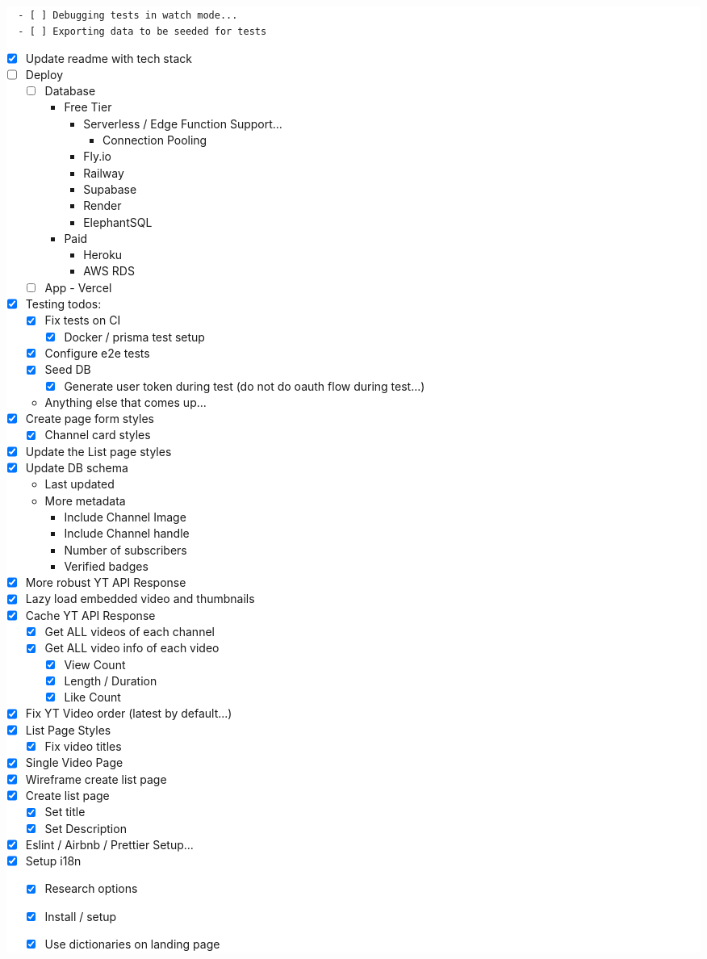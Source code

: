       - [ ] Debugging tests in watch mode...
      - [ ] Exporting data to be seeded for tests
- [x] Update readme with tech stack
- [ ] Deploy
  - [ ] Database
    - Free Tier
      - Serverless / Edge Function Support...
        - Connection Pooling
      - Fly.io
      - Railway
      - Supabase
      - Render
      - ElephantSQL
    - Paid
      - Heroku
      - AWS RDS
  - [ ] App - Vercel
- [x] Testing todos:
  - [x] Fix tests on CI
    - [x] Docker / prisma test setup
  - [x] Configure e2e tests
  - [x] Seed DB
    - [x] Generate user token during test (do not do oauth flow during test...)
  - Anything else that comes up...
- [x] Create page form styles
  - [x] Channel card styles
- [x] Update the List page styles
- [x] Update DB schema
  - Last updated
  - More metadata
    - Include Channel Image
    - Include Channel handle
    - Number of subscribers
    - Verified badges
- [x] More robust YT API Response
- [x] Lazy load embedded video and thumbnails
- [x] Cache YT API Response
  - [x] Get ALL videos of each channel
  - [x] Get ALL video info of each video
    - [x] View Count
    - [x] Length / Duration
    - [x] Like Count
- [x] Fix YT Video order (latest by default...)
- [x] List Page Styles
  - [x] Fix video titles
- [x] Single Video Page
- [x] Wireframe create list page
- [x] Create list page
  - [x] Set title
  - [x] Set Description
- [x] Eslint / Airbnb / Prettier Setup...
- [x] Setup i18n
  - [x] Research options
  - [x] Install / setup
  - [x] Use dictionaries on landing page


[contributors-shield]: https://img.shields.io/github/contributors/SedatUygur/YouTube-Mate.svg?style=for-the-badge
[contributors-url]: https://github.com/SedatUygur/YouTube-Mate/graphs/contributors
[forks-shield]: https://img.shields.io/github/forks/SedatUygur/YouTube-Mate.svg?style=for-the-badge
[forks-url]: https://github.com/SedatUygur/YouTube-Mate/network/members
[stars-shield]: https://img.shields.io/github/stars/SedatUygur/YouTube-Mate.svg?style=for-the-badge
[stars-url]: https://github.com/SedatUygur/YouTube-Mate/stargazers
[issues-shield]: https://img.shields.io/github/issues/SedatUygur/YouTube-Mate.svg?style=for-the-badge
[issues-url]: https://github.com/SedatUygur/YouTube-Mate/issues
[license-shield]: https://img.shields.io/github/license/SedatUygur/YouTube-Mate.svg?style=for-the-badge
[license-url]: https://github.com/SedatUygur/YouTube-Mate/blob/main/LICENSE.txt
[linkedin-shield]: https://img.shields.io/badge/-LinkedIn-black.svg?style=for-the-badge&logo=linkedin&colorB=555
[linkedin-url]: https://linkedin.com/in/sedat-can-uygur
[product-screenshot]: images/screenshot.png
[TypeScript-logo]: https://ms-vscode.gallerycdn.vsassets.io/extensions/ms-vscode/vscode-typescript-next/5.8.20241203/1733271143236/Microsoft.VisualStudio.Services.Icons.Default
[TypeScript]: https://www.typescriptlang.org/
[Svelte-logo]: https://avatars.githubusercontent.com/u/23617963?s=256&v=4
[Svelte]: https://svelte.dev/
[JavaScript-logo]: https://static-00.iconduck.com/assets.00/javascript-icon-256x256-0ybhyms4.png
[JavaScript]: https://www.javascript.com/